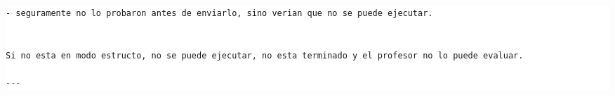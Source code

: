 ```
- seguramente no lo probaron antes de enviarlo, sino verian que no se puede ejecutar.


Si no esta en modo estructo, no se puede ejecutar, no esta terminado y el profesor no lo puede evaluar.

---